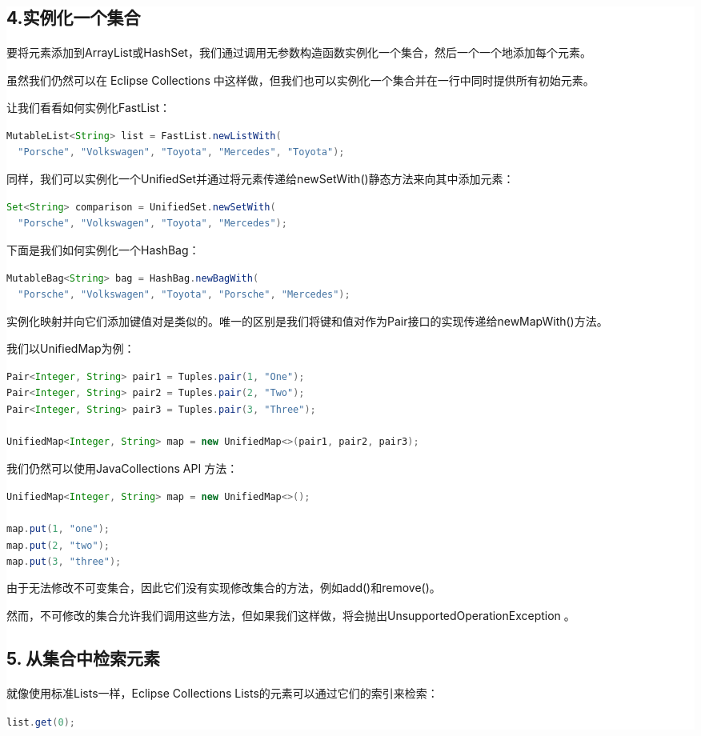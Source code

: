 ## 4.实例化一个集合

要将元素添加到ArrayList或HashSet，我们通过调用无参数构造函数实例化一个集合，然后一个一个地添加每个元素。

虽然我们仍然可以在 Eclipse Collections 中这样做，但我们也可以实例化一个集合并在一行中同时提供所有初始元素。

让我们看看如何实例化FastList：

```java
MutableList<String> list = FastList.newListWith(
  "Porsche", "Volkswagen", "Toyota", "Mercedes", "Toyota");
```

同样，我们可以实例化一个UnifiedSet并通过将元素传递给newSetWith()静态方法来向其中添加元素：

```java
Set<String> comparison = UnifiedSet.newSetWith(
  "Porsche", "Volkswagen", "Toyota", "Mercedes");
```

下面是我们如何实例化一个HashBag：

```java
MutableBag<String> bag = HashBag.newBagWith(
  "Porsche", "Volkswagen", "Toyota", "Porsche", "Mercedes");
```

实例化映射并向它们添加键值对是类似的。唯一的区别是我们将键和值对作为Pair接口的实现传递给newMapWith()方法。

我们以UnifiedMap为例：

```java
Pair<Integer, String> pair1 = Tuples.pair(1, "One");
Pair<Integer, String> pair2 = Tuples.pair(2, "Two");
Pair<Integer, String> pair3 = Tuples.pair(3, "Three");

UnifiedMap<Integer, String> map = new UnifiedMap<>(pair1, pair2, pair3);
```

我们仍然可以使用JavaCollections API 方法：

```java
UnifiedMap<Integer, String> map = new UnifiedMap<>();

map.put(1, "one");
map.put(2, "two");
map.put(3, "three");
```

由于无法修改不可变集合，因此它们没有实现修改集合的方法，例如add()和remove()。

然而，不可修改的集合允许我们调用这些方法，但如果我们这样做，将会抛出UnsupportedOperationException 。

## 5. 从集合中检索元素

就像使用标准Lists一样，Eclipse Collections Lists的元素可以通过它们的索引来检索：

```java
list.get(0);
```
